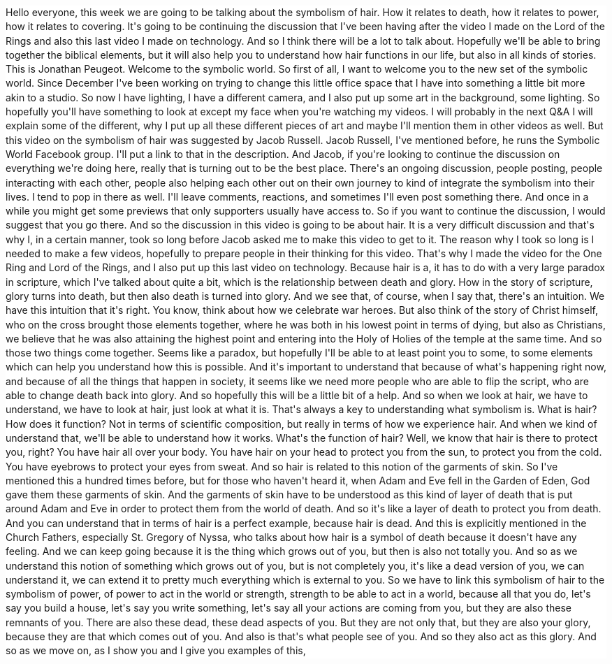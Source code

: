  Hello everyone, this week we are going to be talking about the symbolism of hair. How it relates to death, how it relates to power, how it relates to covering. It's going to be continuing the discussion that I've been having after the video I made on the Lord of the Rings and also this last video I made on technology. And so I think there will be a lot to talk about. Hopefully we'll be able to bring together the biblical elements, but it will also help you to understand how hair functions in our life, but also in all kinds of stories. This is Jonathan Peugeot. Welcome to the symbolic world. So first of all, I want to welcome you to the new set of the symbolic world. Since December I've been working on trying to change this little office space that I have into something a little bit more akin to a studio. So now I have lighting, I have a different camera, and I also put up some art in the background, some lighting. So hopefully you'll have something to look at except my face when you're watching my videos. I will probably in the next Q&A I will explain some of the different, why I put up all these different pieces of art and maybe I'll mention them in other videos as well. But this video on the symbolism of hair was suggested by Jacob Russell. Jacob Russell, I've mentioned before, he runs the Symbolic World Facebook group. I'll put a link to that in the description. And Jacob, if you're looking to continue the discussion on everything we're doing here, really that is turning out to be the best place. There's an ongoing discussion, people posting, people interacting with each other, people also helping each other out on their own journey to kind of integrate the symbolism into their lives. I tend to pop in there as well. I'll leave comments, reactions, and sometimes I'll even post something there. And once in a while you might get some previews that only supporters usually have access to. So if you want to continue the discussion, I would suggest that you go there. And so the discussion in this video is going to be about hair. It is a very difficult discussion and that's why I, in a certain manner, took so long before Jacob asked me to make this video to get to it. The reason why I took so long is I needed to make a few videos, hopefully to prepare people in their thinking for this video. That's why I made the video for the One Ring and Lord of the Rings, and I also put up this last video on technology. Because hair is a, it has to do with a very large paradox in scripture, which I've talked about quite a bit, which is the relationship between death and glory. How in the story of scripture, glory turns into death, but then also death is turned into glory. And we see that, of course, when I say that, there's an intuition. We have this intuition that it's right. You know, think about how we celebrate war heroes. But also think of the story of Christ himself, who on the cross brought those elements together, where he was both in his lowest point in terms of dying, but also as Christians, we believe that he was also attaining the highest point and entering into the Holy of Holies of the temple at the same time. And so those two things come together. Seems like a paradox, but hopefully I'll be able to at least point you to some, to some elements which can help you understand how this is possible. And it's important to understand that because of what's happening right now, and because of all the things that happen in society, it seems like we need more people who are able to flip the script, who are able to change death back into glory. And so hopefully this will be a little bit of a help. And so when we look at hair, we have to understand, we have to look at hair, just look at what it is. That's always a key to understanding what symbolism is. What is hair? How does it function? Not in terms of scientific composition, but really in terms of how we experience hair. And when we kind of understand that, we'll be able to understand how it works. What's the function of hair? Well, we know that hair is there to protect you, right? You have hair all over your body. You have hair on your head to protect you from the sun, to protect you from the cold. You have eyebrows to protect your eyes from sweat. And so hair is related to this notion of the garments of skin. So I've mentioned this a hundred times before, but for those who haven't heard it, when Adam and Eve fell in the Garden of Eden, God gave them these garments of skin. And the garments of skin have to be understood as this kind of layer of death that is put around Adam and Eve in order to protect them from the world of death. And so it's like a layer of death to protect you from death. And you can understand that in terms of hair is a perfect example, because hair is dead. And this is explicitly mentioned in the Church Fathers, especially St. Gregory of Nyssa, who talks about how hair is a symbol of death because it doesn't have any feeling. And we can keep going because it is the thing which grows out of you, but then is also not totally you. And so as we understand this notion of something which grows out of you, but is not completely you, it's like a dead version of you, we can understand it, we can extend it to pretty much everything which is external to you. So we have to link this symbolism of hair to the symbolism of power, of power to act in the world or strength, strength to be able to act in a world, because all that you do, let's say you build a house, let's say you write something, let's say all your actions are coming from you, but they are also these remnants of you. There are also these dead, these dead aspects of you. But they are not only that, but they are also your glory, because they are that which comes out of you. And also is that's what people see of you. And so they also act as this glory. And so as we move on, as I show you and I give you examples of this,